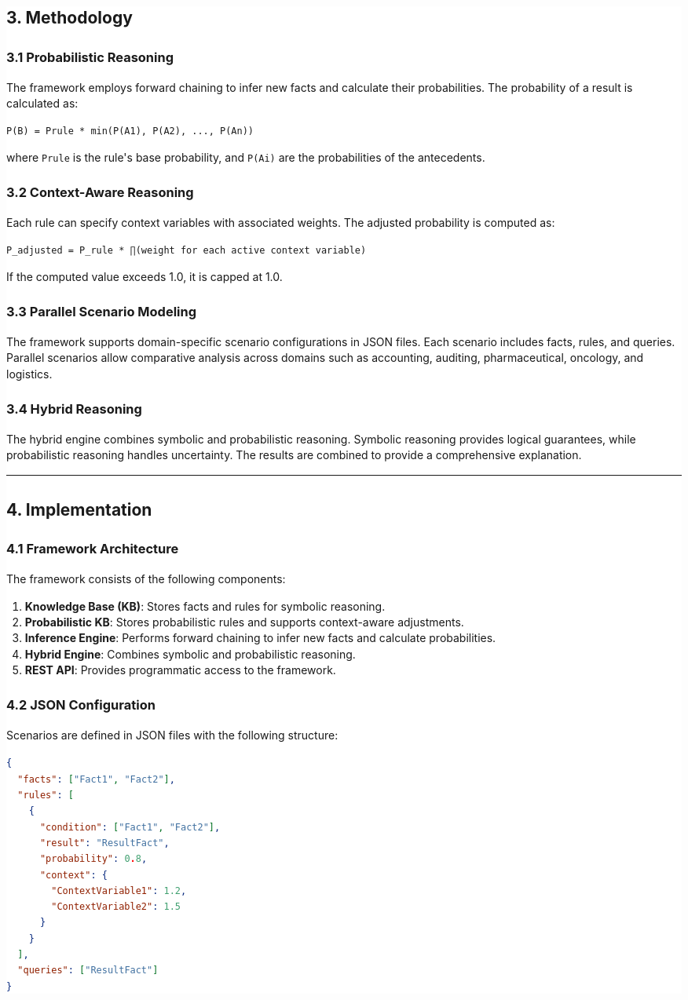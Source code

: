 
## 3. Methodology

### 3.1 Probabilistic Reasoning
The framework employs forward chaining to infer new facts and calculate their probabilities. The probability of a result is calculated as:
```
P(B) = Prule * min(P(A1), P(A2), ..., P(An))
```
where `Prule` is the rule's base probability, and `P(Ai)` are the probabilities of the antecedents.

### 3.2 Context-Aware Reasoning
Each rule can specify context variables with associated weights. The adjusted probability is computed as:
```
P_adjusted = P_rule * ∏(weight for each active context variable)
```
If the computed value exceeds 1.0, it is capped at 1.0.

### 3.3 Parallel Scenario Modeling
The framework supports domain-specific scenario configurations in JSON files. Each scenario includes facts, rules, and queries. Parallel scenarios allow comparative analysis across domains such as accounting, auditing, pharmaceutical, oncology, and logistics.

### 3.4 Hybrid Reasoning
The hybrid engine combines symbolic and probabilistic reasoning. Symbolic reasoning provides logical guarantees, while probabilistic reasoning handles uncertainty. The results are combined to provide a comprehensive explanation.

---

## 4. Implementation

### 4.1 Framework Architecture
The framework consists of the following components:
1. **Knowledge Base (KB)**: Stores facts and rules for symbolic reasoning.
2. **Probabilistic KB**: Stores probabilistic rules and supports context-aware adjustments.
3. **Inference Engine**: Performs forward chaining to infer new facts and calculate probabilities.
4. **Hybrid Engine**: Combines symbolic and probabilistic reasoning.
5. **REST API**: Provides programmatic access to the framework.

### 4.2 JSON Configuration
Scenarios are defined in JSON files with the following structure:
```json
{
  "facts": ["Fact1", "Fact2"],
  "rules": [
    {
      "condition": ["Fact1", "Fact2"],
      "result": "ResultFact",
      "probability": 0.8,
      "context": {
        "ContextVariable1": 1.2,
        "ContextVariable2": 1.5
      }
    }
  ],
  "queries": ["ResultFact"]
}
```
